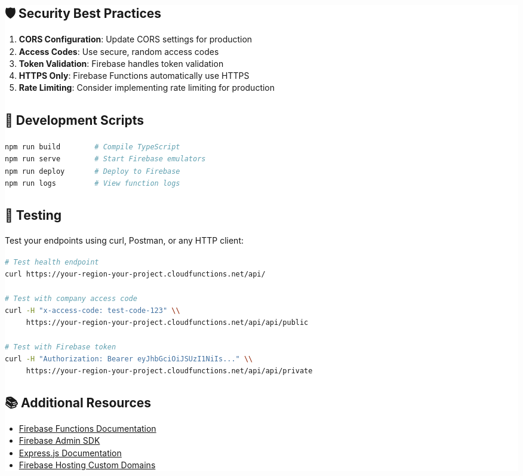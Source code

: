 ## 🛡 Security Best Practices

1. **CORS Configuration**: Update CORS settings for production
2. **Access Codes**: Use secure, random access codes
3. **Token Validation**: Firebase handles token validation
4. **HTTPS Only**: Firebase Functions automatically use HTTPS
5. **Rate Limiting**: Consider implementing rate limiting for production

## 📝 Development Scripts

```bash
npm run build        # Compile TypeScript
npm run serve        # Start Firebase emulators
npm run deploy       # Deploy to Firebase
npm run logs         # View function logs
```

## 🧪 Testing

Test your endpoints using curl, Postman, or any HTTP client:

```bash
# Test health endpoint
curl https://your-region-your-project.cloudfunctions.net/api/

# Test with company access code
curl -H "x-access-code: test-code-123" \\
     https://your-region-your-project.cloudfunctions.net/api/api/public

# Test with Firebase token
curl -H "Authorization: Bearer eyJhbGciOiJSUzI1NiIs..." \\
     https://your-region-your-project.cloudfunctions.net/api/api/private
```

## 📚 Additional Resources

- [Firebase Functions Documentation](https://firebase.google.com/docs/functions)
- [Firebase Admin SDK](https://firebase.google.com/docs/admin/setup)
- [Express.js Documentation](https://expressjs.com/)
- [Firebase Hosting Custom Domains](https://firebase.google.com/docs/hosting/custom-domain)